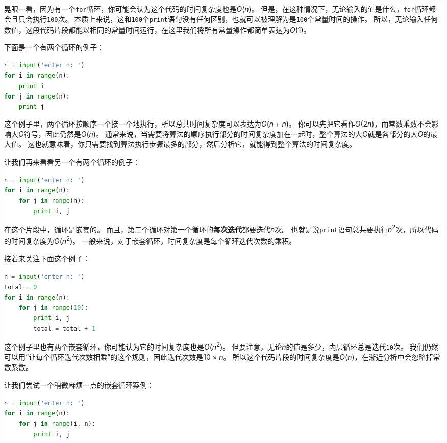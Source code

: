 晃眼一看，因为有一个`for`循环，你可能会认为这个代码的时间复杂度也是$O(n)$。
但是，在这种情况下，无论输入的值是什么，`for`循环都会且只会执行`100`次。
本质上来说，这和`100`个`print`语句没有任何区别，也就可以被理解为是`100`个常量时间的操作。
所以，无论输入任何数值，这段代码片段都能以相同的常量时间运行，在这里我们将所有常量操作都简单表达为$O(1)$。

下面是一个有两个循环的例子：

```Python
n = input('enter n: ')
for i in range(n):
    print i
for j in range(n):
    print j
```

这个例子里，两个循环按顺序一个接一个地执行，所以总共时间复杂度可以表达为$O(n + n)$。
你可以先把它看作$O(2n)$，而常数乘数不会影响大$O$符号，因此仍然是$O(n)$。
通常来说，当需要将算法的顺序执行部分的时间复杂度加在一起时，整个算法的大$O$就是各部分的大$O$的最大值。
这也就意味着，你只需要找到算法执行步骤最多的部分，然后分析它，就能得到整个算法的时间复杂度。

让我们再来看看另一个有两个循环的例子：

```Python
n = input('enter n: ')
for i in range(n):
    for j in range(n):
        print i, j
```

在这个片段中，循环是嵌套的。
而且，第二个循环对第一个循环的**每次迭代**都要迭代$n$次。
也就是说`print`语句总共要执行$n^2$次，所以代码的时间复杂度为$O(n^2)$。
一般来说，对于嵌套循环，时间复杂度是每个循环迭代次数的乘积。

接着来关注下面这个例子：

```Python
n = input('enter n: ')
total = 0
for i in range(n):
    for j in range(10):
        print i, j
        total = total + 1
```

这个例子里也有两个嵌套循环，你可能认为它的时间复杂度也是$O(n^2)$。
但要注意，无论$n$的值是多少，内层循环总是迭代`10`次。
我们仍然可以用“让每个循环迭代次数相乘”的这个规则，因此迭代次数是$10 × n$。
所以这个代码片段的时间复杂度是$O(n)$，在渐近分析中会忽略掉常数系数。

让我们尝试一个稍微麻烦一点的嵌套循环案例：

```Python
n = input('enter n: ')
for i in range(n):
    for j in range(i, n):
        print i, j
```
